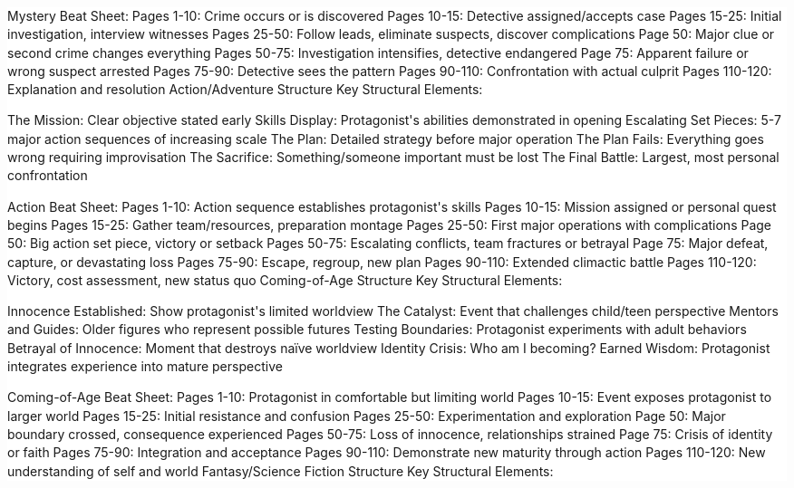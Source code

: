 Mystery Beat Sheet:
Pages 1-10: Crime occurs or is discovered
Pages 10-15: Detective assigned/accepts case
Pages 15-25: Initial investigation, interview witnesses
Pages 25-50: Follow leads, eliminate suspects, discover complications
Page 50: Major clue or second crime changes everything
Pages 50-75: Investigation intensifies, detective endangered
Page 75: Apparent failure or wrong suspect arrested
Pages 75-90: Detective sees the pattern
Pages 90-110: Confrontation with actual culprit
Pages 110-120: Explanation and resolution
Action/Adventure Structure
Key Structural Elements:

The Mission: Clear objective stated early
Skills Display: Protagonist's abilities demonstrated in opening
Escalating Set Pieces: 5-7 major action sequences of increasing scale
The Plan: Detailed strategy before major operation
The Plan Fails: Everything goes wrong requiring improvisation
The Sacrifice: Something/someone important must be lost
The Final Battle: Largest, most personal confrontation

Action Beat Sheet:
Pages 1-10: Action sequence establishes protagonist's skills
Pages 10-15: Mission assigned or personal quest begins
Pages 15-25: Gather team/resources, preparation montage
Pages 25-50: First major operations with complications
Page 50: Big action set piece, victory or setback
Pages 50-75: Escalating conflicts, team fractures or betrayal
Page 75: Major defeat, capture, or devastating loss
Pages 75-90: Escape, regroup, new plan
Pages 90-110: Extended climactic battle
Pages 110-120: Victory, cost assessment, new status quo
Coming-of-Age Structure
Key Structural Elements:

Innocence Established: Show protagonist's limited worldview
The Catalyst: Event that challenges child/teen perspective
Mentors and Guides: Older figures who represent possible futures
Testing Boundaries: Protagonist experiments with adult behaviors
Betrayal of Innocence: Moment that destroys naïve worldview
Identity Crisis: Who am I becoming?
Earned Wisdom: Protagonist integrates experience into mature perspective

Coming-of-Age Beat Sheet:
Pages 1-10: Protagonist in comfortable but limiting world
Pages 10-15: Event exposes protagonist to larger world
Pages 15-25: Initial resistance and confusion
Pages 25-50: Experimentation and exploration
Page 50: Major boundary crossed, consequence experienced
Pages 50-75: Loss of innocence, relationships strained
Page 75: Crisis of identity or faith
Pages 75-90: Integration and acceptance
Pages 90-110: Demonstrate new maturity through action
Pages 110-120: New understanding of self and world
Fantasy/Science Fiction Structure
Key Structural Elements:
